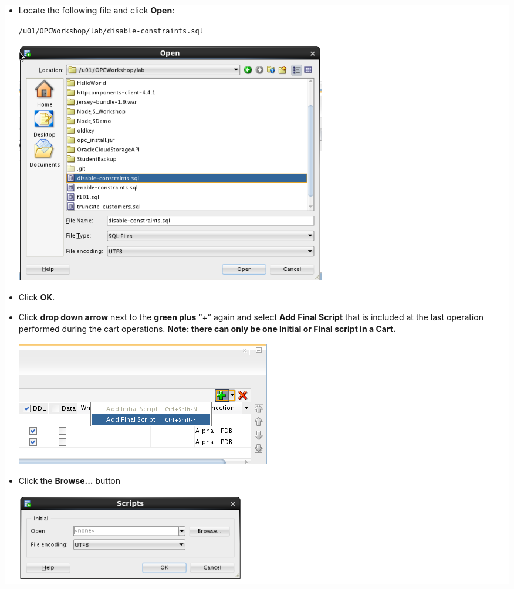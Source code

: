 -   Locate the following file and click **Open**:

	```
	/u01/OPCWorkshop/lab/disable-constraints.sql
	```

	![](images/200/image105.png)

-   Click **OK**.

-   Click **drop down arrow** next to the **green plus** “+” again and
    select **Add Final Script** that is included at the last operation
    performed during the cart operations. **Note: there can only be one
    Initial or Final script in a Cart.**

	![](images/200/image106.png)

-   Click the **Browse...** button

	![](images/200/image104.png)

